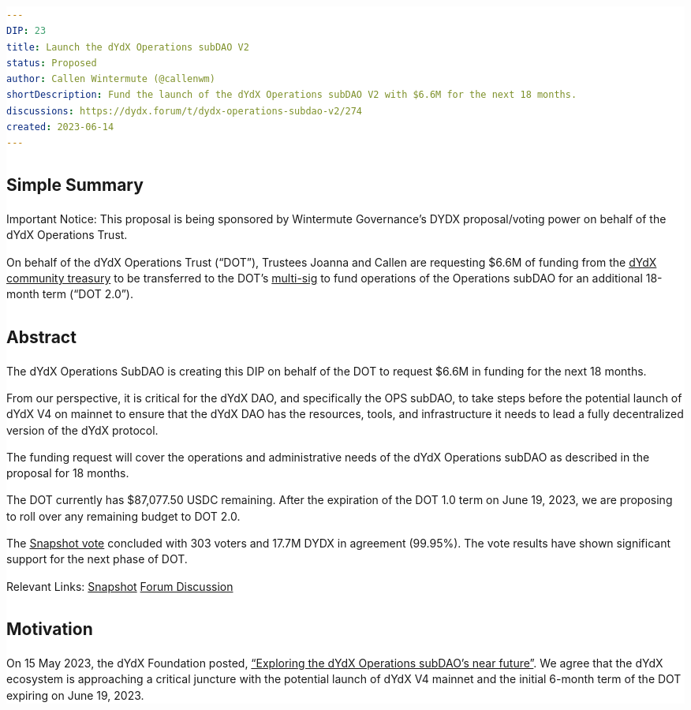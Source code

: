```yaml
---
DIP: 23
title: Launch the dYdX Operations subDAO V2
status: Proposed
author: Callen Wintermute (@callenwm)
shortDescription: Fund the launch of the dYdX Operations subDAO V2 with $6.6M for the next 18 months.
discussions: https://dydx.forum/t/dydx-operations-subdao-v2/274
created: 2023-06-14
---
```

## Simple Summary

Important Notice: This proposal is being sponsored by Wintermute Governance’s DYDX proposal/voting power on behalf of the dYdX Operations Trust.

On behalf of the dYdX Operations Trust (“DOT”), Trustees Joanna and Callen are requesting $6.6M of funding from the [dYdX community treasury](https://docs.dydx.community/dydx-governance/start-here/community-treasury) to be transferred to the DOT’s [multi-sig](https://etherscan.io/address/0xa8541f948411b3F95d9e89e8D339a56A9ed3D00b) to fund operations of the Operations subDAO for an additional 18-month term (“DOT 2.0”).

## Abstract

The dYdX Operations SubDAO is creating this DIP on behalf of the DOT to request $6.6M in funding for the next 18 months.

From our perspective, it is critical for the dYdX DAO, and specifically the OPS subDAO, to take steps before the potential launch of dYdX V4 on mainnet to ensure that the dYdX DAO has the resources, tools, and infrastructure it needs to lead a fully decentralized version of the dYdX protocol. 

The funding request will cover the operations and administrative needs of the dYdX Operations subDAO as described in the proposal for 18 months.

The DOT currently has $87,077.50 USDC remaining. After the expiration of the DOT 1.0 term on June 19, 2023, we are proposing to roll over any remaining budget to DOT 2.0.

The [Snapshot vote](https://snapshot.org/#/dydxgov.eth/proposal/0x51659bfec4948e80c0b85316d3098e62ab085a95033f1c0fe6bcc72db3ebe814) concluded with 303 voters and 17.7M DYDX in agreement (99.95%). The vote results have shown significant support for the next phase of DOT.

Relevant Links:
[Snapshot](https://snapshot.org/#/dydxgov.eth/proposal/0x51659bfec4948e80c0b85316d3098e62ab085a95033f1c0fe6bcc72db3ebe814)
[Forum Discussion](https://dydx.forum/t/dydx-operations-subdao-v2/274)

## Motivation

On 15 May 2023, the dYdX Foundation posted, [“Exploring the dYdX Operations subDAO’s near future”](https://dydx.foundation/blog/exploring-the-dydx-operations-subdaos-near-future). We agree that the dYdX ecosystem is approaching a critical juncture with the potential launch of dYdX V4 mainnet and the initial 6-month term of the DOT expiring on June 19, 2023. 
